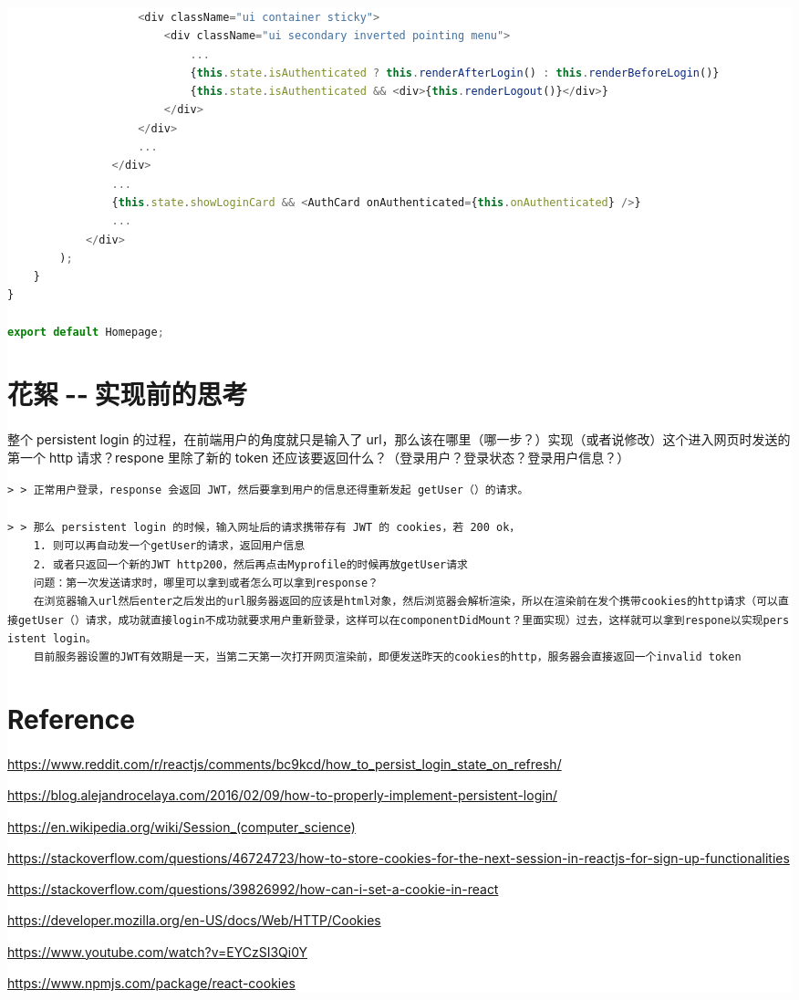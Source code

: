 ```javascript
					<div className="ui container sticky">
						<div className="ui secondary inverted pointing menu">
							...
							{this.state.isAuthenticated ? this.renderAfterLogin() : this.renderBeforeLogin()}
							{this.state.isAuthenticated && <div>{this.renderLogout()}</div>}
						</div>
					</div>
					...
				</div>
				...
				{this.state.showLoginCard && <AuthCard onAuthenticated={this.onAuthenticated} />}
				...
			</div>
		);
	}
}

export default Homepage;
```

# 花絮 -- 实现前的思考

整个 persistent login 的过程，在前端用户的角度就只是输入了 url，那么该在哪里（哪一步？）实现（或者说修改）这个进入网页时发送的第一个 http 请求？respone 里除了新的 token 还应该要返回什么？（登录用户？登录状态？登录用户信息？）

    > > 正常用户登录，response 会返回 JWT，然后要拿到用户的信息还得重新发起 getUser（）的请求。

    > > 那么 persistent login 的时候，输入网址后的请求携带存有 JWT 的 cookies，若 200 ok，
        1. 则可以再自动发一个getUser的请求，返回用户信息
        2. 或者只返回一个新的JWT http200，然后再点击Myprofile的时候再放getUser请求
        问题：第一次发送请求时，哪里可以拿到或者怎么可以拿到response？
        在浏览器输入url然后enter之后发出的url服务器返回的应该是html对象，然后浏览器会解析渲染，所以在渲染前在发个携带cookies的http请求（可以直接getUser（）请求，成功就直接login不成功就要求用户重新登录，这样可以在componentDidMount？里面实现）过去，这样就可以拿到respone以实现persistent login。
        目前服务器设置的JWT有效期是一天，当第二天第一次打开网页渲染前，即便发送昨天的cookies的http，服务器会直接返回一个invalid token

# Reference

https://www.reddit.com/r/reactjs/comments/bc9kcd/how_to_persist_login_state_on_refresh/

https://blog.alejandrocelaya.com/2016/02/09/how-to-properly-implement-persistent-login/

https://en.wikipedia.org/wiki/Session_(computer_science)

https://stackoverflow.com/questions/46724723/how-to-store-cookies-for-the-next-session-in-reactjs-for-sign-up-functionalities

https://stackoverflow.com/questions/39826992/how-can-i-set-a-cookie-in-react

https://developer.mozilla.org/en-US/docs/Web/HTTP/Cookies

https://www.youtube.com/watch?v=EYCzSI3Qi0Y

https://www.npmjs.com/package/react-cookies
